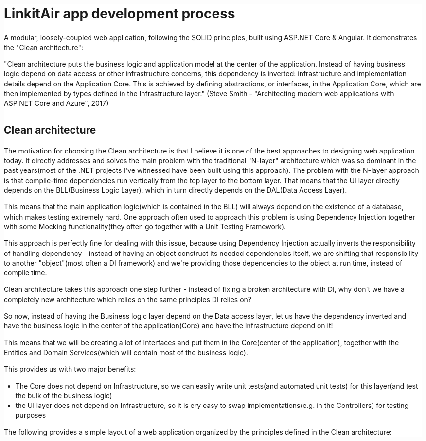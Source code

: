 # LinkitAir app development process

A modular, loosely-coupled web application, following the SOLID principles, built using ASP.NET Core & Angular. It demonstrates the "Clean architecture":

"Clean architecture puts the business logic and application model at the center of the application. Instead of having business logic depend on data access or other infrastructure concerns, this dependency is inverted: infrastructure and implementation details depend on the Application Core. This is achieved by defining abstractions, or interfaces, in the Application Core, which are then implemented by types defined in the Infrastructure layer." (Steve Smith - "Architecting modern web applications with ASP.NET Core and Azure", 2017) 

## Clean architecture

The motivation for choosing the Clean architecture is that I believe it is one of the best approaches to designing web application today. It directly addresses and solves the main problem with the traditional "N-layer" architecture which was so dominant in the past years(most of the .NET projects I've witnessed have been built using this approach). The problem with the N-layer approach is that compile-time dependencies run vertically from the top layer to the bottom layer. That means that the UI layer directly depends on the BLL(Business Logic Layer), which in turn directly depends on the DAL(Data Access Layer).

This means that the main application logic(which is contained in the BLL) will always depend on the existence of a database, which makes testing extremely hard. One approach often used to approach this problem is using Dependency Injection together with some Mocking functionality(they often go together with a Unit Testing Framework). 

This approach is perfectly fine for dealing with this issue, because using Dependency Injection actually inverts the responsibility of handling dependency - instead of having an object construct its needed dependencies itself, we are shifting that responsibility to another "object"(most often a DI framework) and we're providing those dependencies to the object at run time, instead of compile time. 

Clean architecture takes this approach one step further - instead of fixing a broken architecture with DI, why don't we have a completely new architecture which relies on the same principles DI relies on? 

So now, instead of having the Business logic layer depend on the Data access layer, let us have the dependency inverted and have the business logic in the center of the application(Core) and have the Infrastructure depend on it! 

This means that we will be creating a lot of Interfaces and put them in the Core(center of the application), together with the Entities and Domain Services(which will contain most of the business logic).

This provides us with two major benefits:

* The Core does not depend on Infrastructure, so we can easily write unit tests(and automated unit tests) for this layer(and test the bulk of the business logic)
* the UI layer does not depend on Infrastructure, so it is ery easy to swap implementations(e.g. in the Controllers) for testing purposes

The following provides a simple layout of a web application organized by the principles defined in the Clean architecture:
